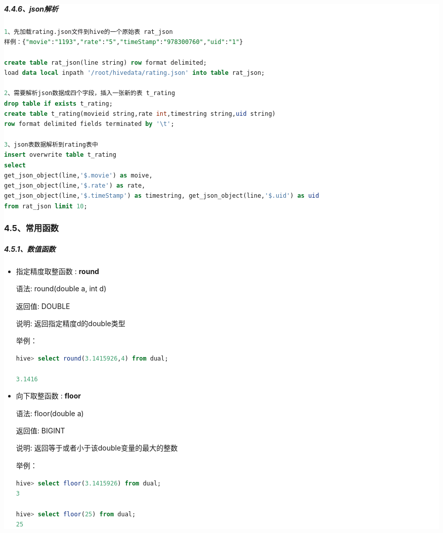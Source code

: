 
##### 4.4.6、json解析

~~~sql
1、先加载rating.json文件到hive的一个原始表 rat_json
样例：{"movie":"1193","rate":"5","timeStamp":"978300760","uid":"1"}

create table rat_json(line string) row format delimited;
load data local inpath '/root/hivedata/rating.json' into table rat_json;

2、需要解析json数据成四个字段，插入一张新的表 t_rating
drop table if exists t_rating;
create table t_rating(movieid string,rate int,timestring string,uid string)
row format delimited fields terminated by '\t';

3、json表数据解析到rating表中
insert overwrite table t_rating
select 
get_json_object(line,'$.movie') as moive,
get_json_object(line,'$.rate') as rate,
get_json_object(line,'$.timeStamp') as timestring, get_json_object(line,'$.uid') as uid 
from rat_json limit 10;

~~~



### 4.5、常用函数

##### 4.5.1、数值函数

* 指定精度取整函数 : **round**

  语法: round(double a, int d)

  返回值: DOUBLE

  说明: 返回指定精度d的double类型

  举例：

  ~~~sql
  hive> select round(3.1415926,4) from dual;

  3.1416
  ~~~



* 向下取整函数 : **floor**

  语法: floor(double a)

  返回值: BIGINT

  说明: 返回等于或者小于该double变量的最大的整数

  举例：

  ~~~sql
  hive> select floor(3.1415926) from dual;
  3

  hive> select floor(25) from dual;
  25
  ~~~
